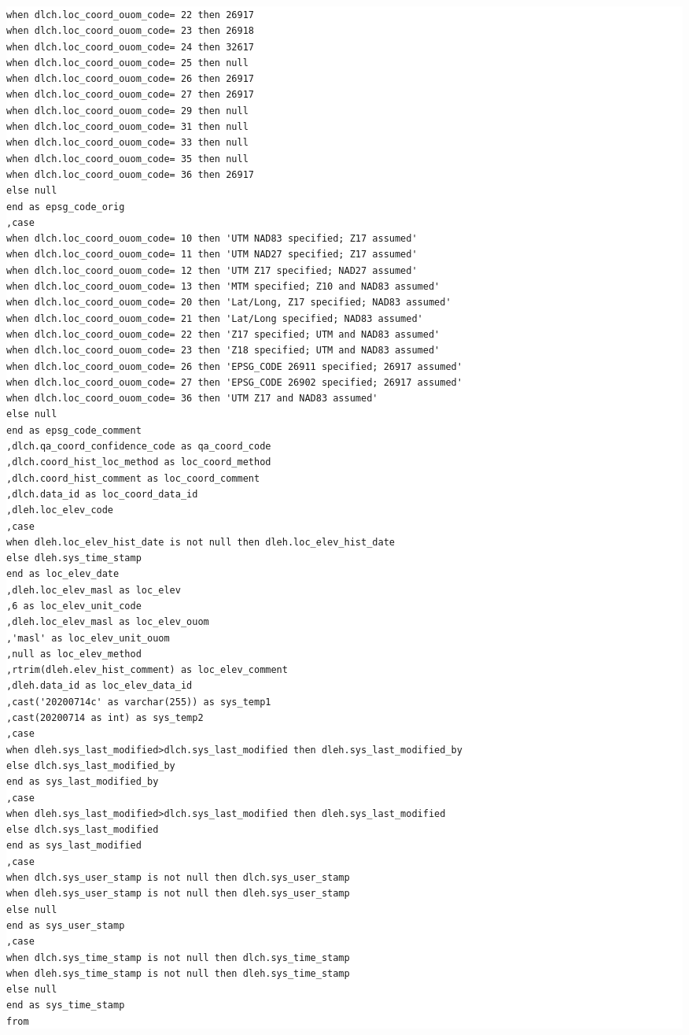     when dlch.loc_coord_ouom_code= 22 then 26917
    when dlch.loc_coord_ouom_code= 23 then 26918
    when dlch.loc_coord_ouom_code= 24 then 32617
    when dlch.loc_coord_ouom_code= 25 then null
    when dlch.loc_coord_ouom_code= 26 then 26917
    when dlch.loc_coord_ouom_code= 27 then 26917
    when dlch.loc_coord_ouom_code= 29 then null
    when dlch.loc_coord_ouom_code= 31 then null
    when dlch.loc_coord_ouom_code= 33 then null
    when dlch.loc_coord_ouom_code= 35 then null
    when dlch.loc_coord_ouom_code= 36 then 26917
    else null
    end as epsg_code_orig
    ,case
    when dlch.loc_coord_ouom_code= 10 then 'UTM NAD83 specified; Z17 assumed'
    when dlch.loc_coord_ouom_code= 11 then 'UTM NAD27 specified; Z17 assumed'
    when dlch.loc_coord_ouom_code= 12 then 'UTM Z17 specified; NAD27 assumed'
    when dlch.loc_coord_ouom_code= 13 then 'MTM specified; Z10 and NAD83 assumed'
    when dlch.loc_coord_ouom_code= 20 then 'Lat/Long, Z17 specified; NAD83 assumed'
    when dlch.loc_coord_ouom_code= 21 then 'Lat/Long specified; NAD83 assumed'
    when dlch.loc_coord_ouom_code= 22 then 'Z17 specified; UTM and NAD83 assumed'
    when dlch.loc_coord_ouom_code= 23 then 'Z18 specified; UTM and NAD83 assumed'
    when dlch.loc_coord_ouom_code= 26 then 'EPSG_CODE 26911 specified; 26917 assumed'
    when dlch.loc_coord_ouom_code= 27 then 'EPSG_CODE 26902 specified; 26917 assumed'
    when dlch.loc_coord_ouom_code= 36 then 'UTM Z17 and NAD83 assumed'
    else null
    end as epsg_code_comment
    ,dlch.qa_coord_confidence_code as qa_coord_code
    ,dlch.coord_hist_loc_method as loc_coord_method
    ,dlch.coord_hist_comment as loc_coord_comment
    ,dlch.data_id as loc_coord_data_id
    ,dleh.loc_elev_code
    ,case
    when dleh.loc_elev_hist_date is not null then dleh.loc_elev_hist_date
    else dleh.sys_time_stamp
    end as loc_elev_date
    ,dleh.loc_elev_masl as loc_elev
    ,6 as loc_elev_unit_code
    ,dleh.loc_elev_masl as loc_elev_ouom
    ,'masl' as loc_elev_unit_ouom
    ,null as loc_elev_method
    ,rtrim(dleh.elev_hist_comment) as loc_elev_comment
    ,dleh.data_id as loc_elev_data_id
    ,cast('20200714c' as varchar(255)) as sys_temp1
    ,cast(20200714 as int) as sys_temp2
    ,case
    when dleh.sys_last_modified>dlch.sys_last_modified then dleh.sys_last_modified_by
    else dlch.sys_last_modified_by
    end as sys_last_modified_by
    ,case
    when dleh.sys_last_modified>dlch.sys_last_modified then dleh.sys_last_modified
    else dlch.sys_last_modified
    end as sys_last_modified
    ,case
    when dlch.sys_user_stamp is not null then dlch.sys_user_stamp
    when dleh.sys_user_stamp is not null then dleh.sys_user_stamp
    else null
    end as sys_user_stamp
    ,case
    when dlch.sys_time_stamp is not null then dlch.sys_time_stamp
    when dleh.sys_time_stamp is not null then dleh.sys_time_stamp
    else null
    end as sys_time_stamp
    from 